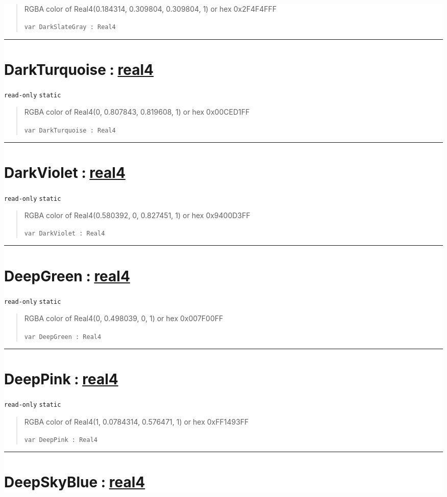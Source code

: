 > RGBA color of Real4(0.184314, 0.309804, 0.309804, 1) or hex 0x2F4F4FFF
> ``` lang=cpp, name=Nada
> var DarkSlateGray : Real4


---  
 #  DarkTurquoise : [real4](https://github.com/ZilchEngine/ZilchDocs/blob/master/code_reference/nada_base_types/real4.md)

 `read-only` `static`

> RGBA color of Real4(0, 0.807843, 0.819608, 1) or hex 0x00CED1FF
> ``` lang=cpp, name=Nada
> var DarkTurquoise : Real4


---  
 #  DarkViolet : [real4](https://github.com/ZilchEngine/ZilchDocs/blob/master/code_reference/nada_base_types/real4.md)

 `read-only` `static`

> RGBA color of Real4(0.580392, 0, 0.827451, 1) or hex 0x9400D3FF
> ``` lang=cpp, name=Nada
> var DarkViolet : Real4


---  
 #  DeepGreen : [real4](https://github.com/ZilchEngine/ZilchDocs/blob/master/code_reference/nada_base_types/real4.md)

 `read-only` `static`

> RGBA color of Real4(0, 0.498039, 0, 1) or hex 0x007F00FF
> ``` lang=cpp, name=Nada
> var DeepGreen : Real4


---  
 #  DeepPink : [real4](https://github.com/ZilchEngine/ZilchDocs/blob/master/code_reference/nada_base_types/real4.md)

 `read-only` `static`

> RGBA color of Real4(1, 0.0784314, 0.576471, 1) or hex 0xFF1493FF
> ``` lang=cpp, name=Nada
> var DeepPink : Real4


---  
 #  DeepSkyBlue : [real4](https://github.com/ZilchEngine/ZilchDocs/blob/master/code_reference/nada_base_types/real4.md)
